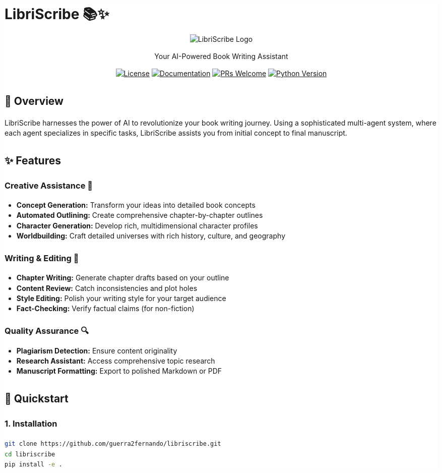# LibriScribe 📚✨

<div align="center">

![LibriScribe Logo](https://guerra2fernando.github.io/libriscribe/img/logo.png)

Your AI-Powered Book Writing Assistant

[![License](https://img.shields.io/badge/license-MIT-blue.svg)](LICENSE)
[![Documentation](https://img.shields.io/badge/docs-visit%20now-green.svg)](https://guerra2fernando.github.io/libriscribe/)
[![PRs Welcome](https://img.shields.io/badge/PRs-welcome-brightgreen.svg)](CONTRIBUTING.md)
[![Python Version](https://img.shields.io/badge/python-3.8%2B-blue)](https://www.python.org/downloads/)

</div>

## 🌟 Overview

LibriScribe harnesses the power of AI to revolutionize your book writing journey. Using a sophisticated multi-agent system, where each agent specializes in specific tasks, LibriScribe assists you from initial concept to final manuscript.

## ✨ Features

### Creative Assistance 🎨
- **Concept Generation:** Transform your ideas into detailed book concepts
- **Automated Outlining:** Create comprehensive chapter-by-chapter outlines
- **Character Generation:** Develop rich, multidimensional character profiles
- **Worldbuilding:** Craft detailed universes with rich history, culture, and geography

### Writing & Editing 📝
- **Chapter Writing:** Generate chapter drafts based on your outline
- **Content Review:** Catch inconsistencies and plot holes
- **Style Editing:** Polish your writing style for your target audience
- **Fact-Checking:** Verify factual claims (for non-fiction)

### Quality Assurance 🔍
- **Plagiarism Detection:** Ensure content originality
- **Research Assistant:** Access comprehensive topic research
- **Manuscript Formatting:** Export to polished Markdown or PDF

## 🚀 Quickstart

### 1. Installation

```bash
git clone https://github.com/guerra2fernando/libriscribe.git
cd libriscribe
pip install -e .
```
